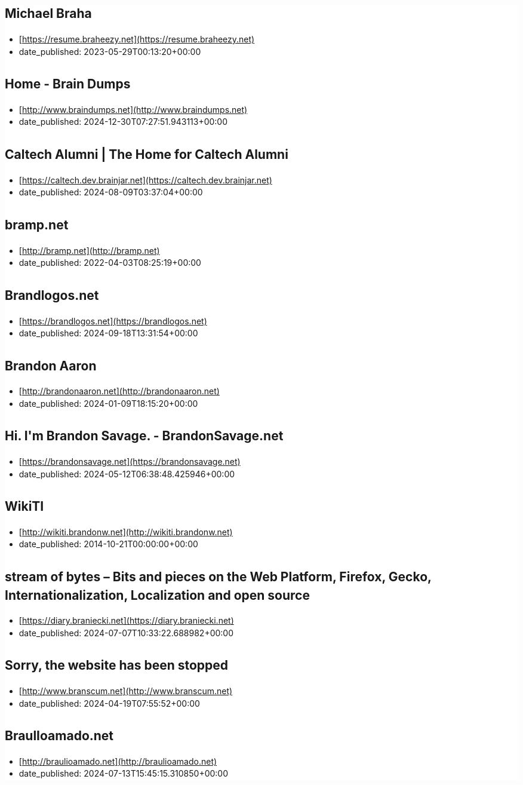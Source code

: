  ## Michael Braha
 - [https://resume.braheezy.net](https://resume.braheezy.net)
 - date_published: 2023-05-29T00:13:20+00:00

 ## Home - Brain Dumps
 - [http://www.braindumps.net](http://www.braindumps.net)
 - date_published: 2024-12-30T07:27:51.943113+00:00

 ## Caltech Alumni | The Home for Caltech Alumni
 - [https://caltech.dev.brainjar.net](https://caltech.dev.brainjar.net)
 - date_published: 2024-08-09T03:37:04+00:00

 ## bramp.net
 - [http://bramp.net](http://bramp.net)
 - date_published: 2022-04-03T08:25:19+00:00

 ## Brandlogos.net
 - [https://brandlogos.net](https://brandlogos.net)
 - date_published: 2024-09-18T13:31:54+00:00

 ## Brandon Aaron
 - [http://brandonaaron.net](http://brandonaaron.net)
 - date_published: 2024-01-09T18:15:20+00:00

 ## Hi. I'm Brandon Savage. - BrandonSavage.net
 - [https://brandonsavage.net](https://brandonsavage.net)
 - date_published: 2024-05-12T06:38:48.425946+00:00

 ## WikiTI
 - [http://wikiti.brandonw.net](http://wikiti.brandonw.net)
 - date_published: 2014-10-21T00:00:00+00:00

 ## stream of bytes – Bits and pieces on the Web Platform, Firefox, Gecko, Internationalization, Localization and open source
 - [https://diary.braniecki.net](https://diary.braniecki.net)
 - date_published: 2024-07-07T10:33:22.688982+00:00

 ## Sorry, the website has been stopped
 - [http://www.branscum.net](http://www.branscum.net)
 - date_published: 2024-04-19T07:55:52+00:00

 ## BraulIoamado.net
 - [http://braulioamado.net](http://braulioamado.net)
 - date_published: 2024-07-13T15:45:15.310850+00:00
